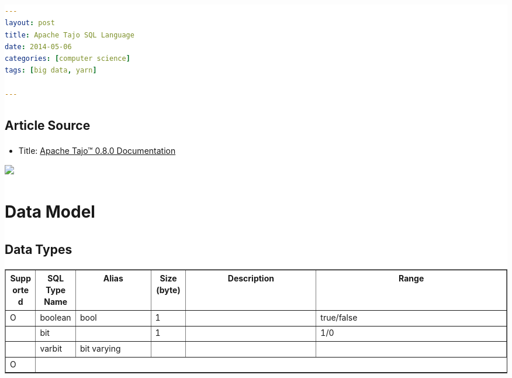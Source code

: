```yaml
---
layout: post
title: Apache Tajo SQL Language
date: 2014-05-06
categories: [computer science]
tags: [big data, yarn]

---
```


## Article Source
* Title: [Apache Tajo™ 0.8.0 Documentation](http://tajo.apache.org/docs/0.8.0/sql_language.html)

[![](http://sungsoo.github.com/images/tajo-documentation.png)](http://sungsoo.github.com/images/tajo-documentation.png)


# Data Model
## Data Types

<table border="1" class="docutils">
<colgroup>
<col width="6%" />
<col width="8%" />
<col width="15%" />
<col width="7%" />
<col width="26%" />
<col width="38%" />
</colgroup>
<thead valign="bottom">
<tr class="row-odd"><th class="head">Supported</th>
<th class="head">SQL Type Name</th>
<th class="head">Alias</th>
<th class="head">Size (byte)</th>
<th class="head">Description</th>
<th class="head">Range</th>
</tr>
</thead>
<tbody valign="top">
<tr class="row-even"><td>O</td>
<td>boolean</td>
<td>bool</td>
<td>1</td>
<td>&nbsp;</td>
<td>true/false</td>
</tr>
<tr class="row-odd"><td>&nbsp;</td>
<td>bit</td>
<td>&nbsp;</td>
<td>1</td>
<td>&nbsp;</td>
<td>1/0</td>
</tr>
<tr class="row-even"><td>&nbsp;</td>
<td>varbit</td>
<td>bit varying</td>
<td>&nbsp;</td>
<td>&nbsp;</td>
<td>&nbsp;</td>
</tr>
<tr class="row-odd"><td>O</td>